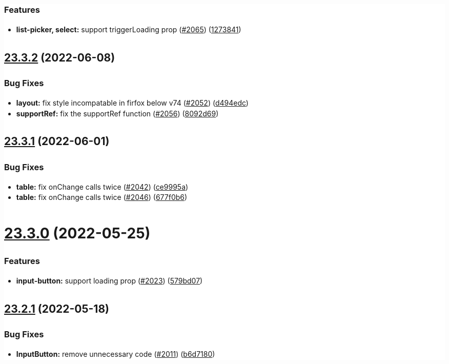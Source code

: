 
### Features

* **list-picker, select:** support triggerLoading prop ([#2065](https://github.com/growingio/gio-design/issues/2065)) ([1273841](https://github.com/growingio/gio-design/commit/1273841bd1a5eeee695db2688abb5bccfd02bc43))

## [23.3.2](https://github.com/growingio/gio-design/compare/v23.3.1...v23.3.2) (2022-06-08)


### Bug Fixes

* **layout:** fix style incompatable in firfox below v74 ([#2052](https://github.com/growingio/gio-design/issues/2052)) ([d494edc](https://github.com/growingio/gio-design/commit/d494edced53fcfb6dc2f7d04cfd49574ae8cc6d9))
* **supportRef:** fix the supportRef function ([#2056](https://github.com/growingio/gio-design/issues/2056)) ([8092d69](https://github.com/growingio/gio-design/commit/8092d69251bf720ba2e7b7463547b2ce600dd194))

## [23.3.1](https://github.com/growingio/gio-design/compare/v23.3.0...v23.3.1) (2022-06-01)


### Bug Fixes

* **table:** fix onChange calls twice ([#2042](https://github.com/growingio/gio-design/issues/2042)) ([ce9995a](https://github.com/growingio/gio-design/commit/ce9995acdc1474de6dcb691041fd7480caede848))
* **table:** fix onChange calls twice ([#2046](https://github.com/growingio/gio-design/issues/2046)) ([677f0b6](https://github.com/growingio/gio-design/commit/677f0b69adffa7128eb79956282eeba759095527))

# [23.3.0](https://github.com/growingio/gio-design/compare/v23.2.1...v23.3.0) (2022-05-25)


### Features

* **input-button:** support loading prop ([#2023](https://github.com/growingio/gio-design/issues/2023)) ([579bd07](https://github.com/growingio/gio-design/commit/579bd074f2c8998cc9f78e2034e2344685c752ee))

## [23.2.1](https://github.com/growingio/gio-design/compare/v23.2.0...v23.2.1) (2022-05-18)


### Bug Fixes

* **InputButton:** remove unnecessary code ([#2011](https://github.com/growingio/gio-design/issues/2011)) ([b6d7180](https://github.com/growingio/gio-design/commit/b6d7180633fe8bfead324b04c906c88fa4625428))
